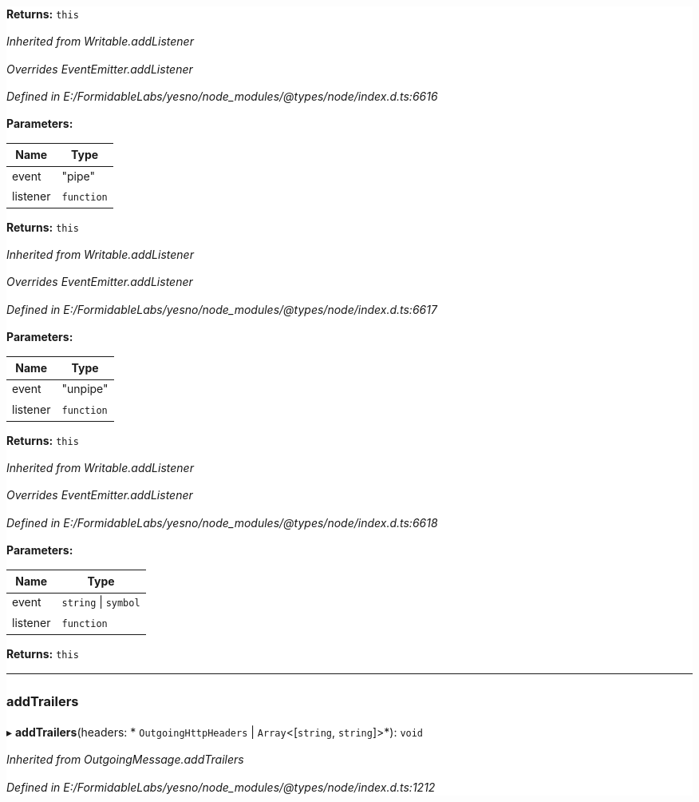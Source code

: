 **Returns:** `this`

*Inherited from Writable.addListener*

*Overrides EventEmitter.addListener*

*Defined in E:/FormidableLabs/yesno/node_modules/@types/node/index.d.ts:6616*

**Parameters:**

| Name | Type |
| ------ | ------ |
| event | "pipe" |
| listener | `function` |

**Returns:** `this`

*Inherited from Writable.addListener*

*Overrides EventEmitter.addListener*

*Defined in E:/FormidableLabs/yesno/node_modules/@types/node/index.d.ts:6617*

**Parameters:**

| Name | Type |
| ------ | ------ |
| event | "unpipe" |
| listener | `function` |

**Returns:** `this`

*Inherited from Writable.addListener*

*Overrides EventEmitter.addListener*

*Defined in E:/FormidableLabs/yesno/node_modules/@types/node/index.d.ts:6618*

**Parameters:**

| Name | Type |
| ------ | ------ |
| event |  `string` &#124; `symbol`|
| listener | `function` |

**Returns:** `this`

___
<a id="addtrailers"></a>

###  addTrailers

▸ **addTrailers**(headers: * `OutgoingHttpHeaders` &#124; `Array`<[`string`, `string`]>*): `void`

*Inherited from OutgoingMessage.addTrailers*

*Defined in E:/FormidableLabs/yesno/node_modules/@types/node/index.d.ts:1212*

